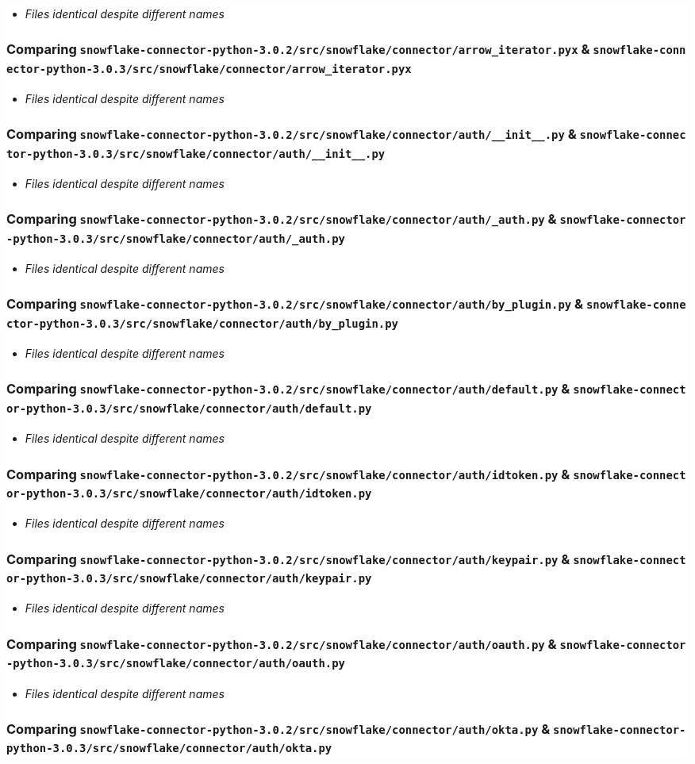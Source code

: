  * *Files identical despite different names*

### Comparing `snowflake-connector-python-3.0.2/src/snowflake/connector/arrow_iterator.pyx` & `snowflake-connector-python-3.0.3/src/snowflake/connector/arrow_iterator.pyx`

 * *Files identical despite different names*

### Comparing `snowflake-connector-python-3.0.2/src/snowflake/connector/auth/__init__.py` & `snowflake-connector-python-3.0.3/src/snowflake/connector/auth/__init__.py`

 * *Files identical despite different names*

### Comparing `snowflake-connector-python-3.0.2/src/snowflake/connector/auth/_auth.py` & `snowflake-connector-python-3.0.3/src/snowflake/connector/auth/_auth.py`

 * *Files identical despite different names*

### Comparing `snowflake-connector-python-3.0.2/src/snowflake/connector/auth/by_plugin.py` & `snowflake-connector-python-3.0.3/src/snowflake/connector/auth/by_plugin.py`

 * *Files identical despite different names*

### Comparing `snowflake-connector-python-3.0.2/src/snowflake/connector/auth/default.py` & `snowflake-connector-python-3.0.3/src/snowflake/connector/auth/default.py`

 * *Files identical despite different names*

### Comparing `snowflake-connector-python-3.0.2/src/snowflake/connector/auth/idtoken.py` & `snowflake-connector-python-3.0.3/src/snowflake/connector/auth/idtoken.py`

 * *Files identical despite different names*

### Comparing `snowflake-connector-python-3.0.2/src/snowflake/connector/auth/keypair.py` & `snowflake-connector-python-3.0.3/src/snowflake/connector/auth/keypair.py`

 * *Files identical despite different names*

### Comparing `snowflake-connector-python-3.0.2/src/snowflake/connector/auth/oauth.py` & `snowflake-connector-python-3.0.3/src/snowflake/connector/auth/oauth.py`

 * *Files identical despite different names*

### Comparing `snowflake-connector-python-3.0.2/src/snowflake/connector/auth/okta.py` & `snowflake-connector-python-3.0.3/src/snowflake/connector/auth/okta.py`

